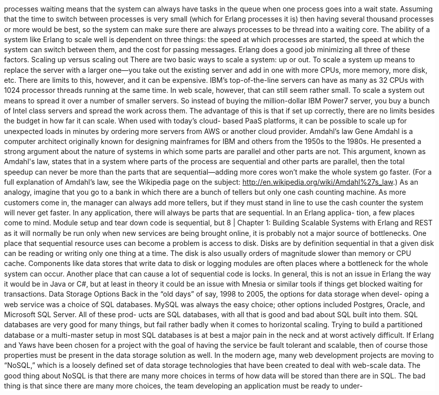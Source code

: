 processes waiting means that the system can always have tasks in the queue when one
process goes into a wait state.
Assuming that the time to switch between processes is very small (which for Erlang
processes it is) then having several thousand processes or more would be best, so the
system can make sure there are always processes to be thread into a waiting core.
The ability of a system like Erlang to scale well is dependent on three things: the speed
at which processes are started, the speed at which the system can switch between them,
and the cost for passing messages. Erlang does a good job minimizing all three of these
factors.
Scaling up versus scaling out
There are two basic ways to scale a system: up or out. To scale a system up means to
replace the server with a larger one—you take out the existing server and add in one
with more CPUs, more memory, more disk, etc. There are limits to this, however, and
it can be expensive. IBM’s top-of-the-line servers can have as many as 32 CPUs with
1024 processor threads running at the same time. In web scale, however, that can still
seem rather small.
To scale a system out means to spread it over a number of smaller servers. So instead
of buying the million-dollar IBM Power7 server, you buy a bunch of Intel class servers
and spread the work across them. The advantage of this is that if set up correctly, there
are no limits besides the budget in how far it can scale. When used with today’s cloud-
based PaaS platforms, it can be possible to scale up for unexpected loads in minutes by
ordering more servers from AWS or another cloud provider.
Amdahl’s law
Gene Amdahl is a computer architect originally known for designing mainframes for
IBM and others from the 1950s to the 1980s. He presented a strong argument about
the nature of systems in which some parts are parallel and other parts are not.
This argument, known as Amdahl's law, states that in a system where parts of the
process are sequential and other parts are parallel, then the total speedup can never be
more than the parts that are sequential—adding more cores won’t make the whole
system go faster. (For a full explanation of Amdahl’s law, see the Wikipedia page on
the subject: http://en.wikipedia.org/wiki/Amdahl%27s_law.)
As an analogy, imagine that you go to a bank in which there are a bunch of tellers but
only one cash counting machine. As more customers come in, the manager can always
add more tellers, but if they must stand in line to use the cash counter the system will
never get faster.
In any application, there will always be parts that are sequential. In an Erlang applica-
tion, a few places come to mind. Module setup and tear down code is sequential, but
8 | Chapter 1: Building Scalable Systems with Erlang and REST
as it will normally be run only when new services are being brought online, it is probably
not a major source of bottlenecks.
One place that sequential resource uses can become a problem is access to disk. Disks
are by definition sequential in that a given disk can be reading or writing only one thing
at a time. The disk is also usually orders of magnitude slower than memory or CPU
cache. Components like data stores that write data to disk or logging modules are often
places where a bottleneck for the whole system can occur.
Another place that can cause a lot of sequential code is locks. In general, this is not an
issue in Erlang the way it would be in Java or C#, but at least in theory it could be an
issue with Mnesia or similar tools if things get blocked waiting for transactions.
Data Storage Options
Back in the “old days” of say, 1998 to 2005, the options for data storage when devel-
oping a web service was a choice of SQL databases. MySQL was always the easy choice;
other options included Postgres, Oracle, and Microsoft SQL Server. All of these prod-
ucts are SQL databases, with all that is good and bad about SQL built into them.
SQL databases are very good for many things, but fail rather badly when it comes to
horizontal scaling. Trying to build a partitioned database or a multi-master setup in
most SQL databases is at best a major pain in the neck and at worst actively difficult.
If Erlang and Yaws have been chosen for a project with the goal of having the service
be fault tolerant and scalable, then of course those properties must be present in the
data storage solution as well.
In the modern age, many web development projects are moving to “NoSQL,” which is
a loosely defined set of data storage technologies that have been created to deal with
web-scale data. The good thing about NoSQL is that there are many more choices in
terms of how data will be stored than there are in SQL. The bad thing is that since there
are many more choices, the team developing an application must be ready to under-
